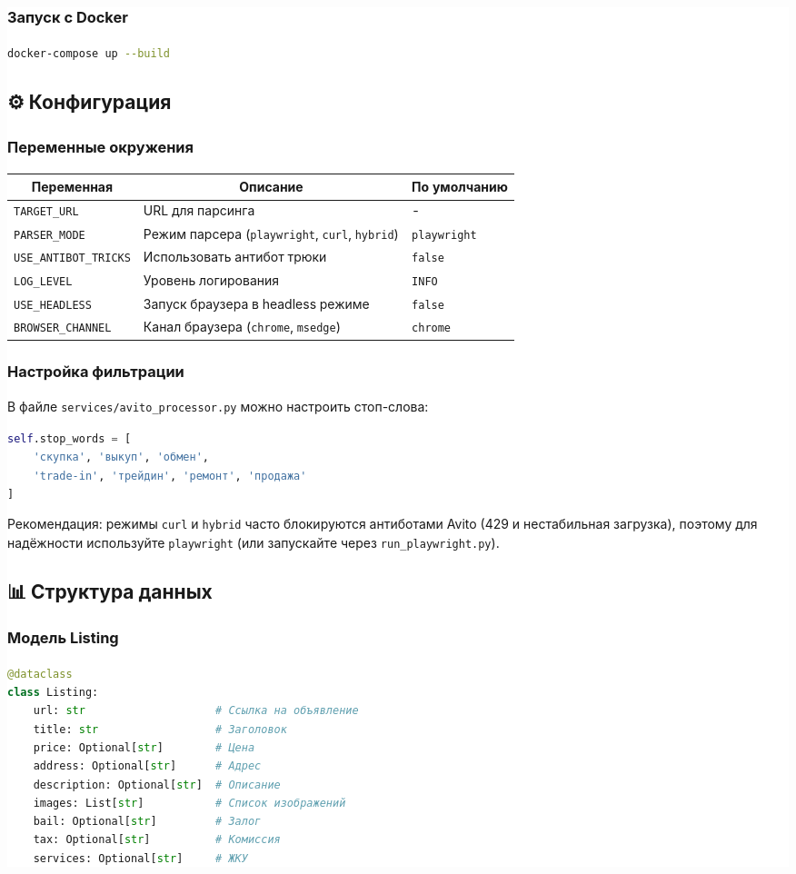 ### Запуск с Docker
```bash
docker-compose up --build
```

## ⚙️ Конфигурация

### Переменные окружения

| Переменная | Описание | По умолчанию |
|------------|----------|--------------|
| `TARGET_URL` | URL для парсинга | - |
| `PARSER_MODE` | Режим парсера (`playwright`, `curl`, `hybrid`) | `playwright` |
| `USE_ANTIBOT_TRICKS` | Использовать антибот трюки | `false` |
| `LOG_LEVEL` | Уровень логирования | `INFO` |
| `USE_HEADLESS` | Запуск браузера в headless режиме | `false` |
| `BROWSER_CHANNEL` | Канал браузера (`chrome`, `msedge`) | `chrome` |

### Настройка фильтрации

В файле `services/avito_processor.py` можно настроить стоп-слова:

```python
self.stop_words = [
    'скупка', 'выкуп', 'обмен', 
    'trade-in', 'трейдин', 'ремонт', 'продажа'
]
```

Рекомендация: режимы `curl` и `hybrid` часто блокируются антиботами Avito (429 и нестабильная загрузка),
поэтому для надёжности используйте `playwright` (или запускайте через `run_playwright.py`).

## 📊 Структура данных

### Модель Listing
```python
@dataclass
class Listing:
    url: str                    # Ссылка на объявление
    title: str                  # Заголовок
    price: Optional[str]        # Цена
    address: Optional[str]      # Адрес
    description: Optional[str]  # Описание
    images: List[str]           # Список изображений
    bail: Optional[str]         # Залог
    tax: Optional[str]          # Комиссия
    services: Optional[str]     # ЖКУ
```

